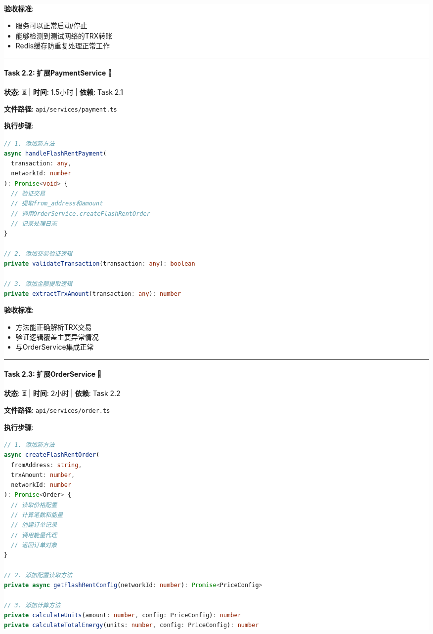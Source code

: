 **验收标准**:
- 服务可以正常启动/停止
- 能够检测到测试网络的TRX转账
- Redis缓存防重复处理正常工作

---

#### Task 2.2: 扩展PaymentService 🔸
**状态**: ⏳ | **时间**: 1.5小时 | **依赖**: Task 2.1

**文件路径**: `api/services/payment.ts`

**执行步骤**:
```typescript
// 1. 添加新方法
async handleFlashRentPayment(
  transaction: any, 
  networkId: number
): Promise<void> {
  // 验证交易
  // 提取from_address和amount
  // 调用OrderService.createFlashRentOrder
  // 记录处理日志
}

// 2. 添加交易验证逻辑
private validateTransaction(transaction: any): boolean

// 3. 添加金额提取逻辑
private extractTrxAmount(transaction: any): number
```

**验收标准**:
- 方法能正确解析TRX交易
- 验证逻辑覆盖主要异常情况
- 与OrderService集成正常

---

#### Task 2.3: 扩展OrderService 🔸
**状态**: ⏳ | **时间**: 2小时 | **依赖**: Task 2.2

**文件路径**: `api/services/order.ts`

**执行步骤**:
```typescript
// 1. 添加新方法
async createFlashRentOrder(
  fromAddress: string, 
  trxAmount: number, 
  networkId: number
): Promise<Order> {
  // 读取价格配置
  // 计算笔数和能量
  // 创建订单记录
  // 调用能量代理
  // 返回订单对象
}

// 2. 添加配置读取方法
private async getFlashRentConfig(networkId: number): Promise<PriceConfig>

// 3. 添加计算方法
private calculateUnits(amount: number, config: PriceConfig): number
private calculateTotalEnergy(units: number, config: PriceConfig): number
```
